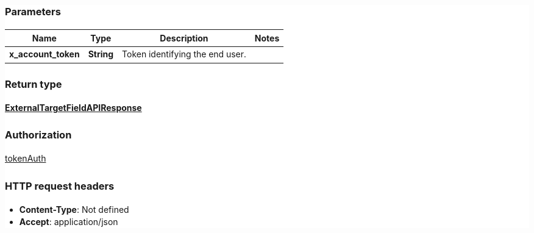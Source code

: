 ### Parameters

| Name | Type | Description | Notes |
| ---- | ---- | ----------- | ----- |
| **x_account_token** | **String** | Token identifying the end user. |  |

### Return type

[**ExternalTargetFieldAPIResponse**](ExternalTargetFieldAPIResponse.md)

### Authorization

[tokenAuth](../README.md#tokenAuth)

### HTTP request headers

- **Content-Type**: Not defined
- **Accept**: application/json

